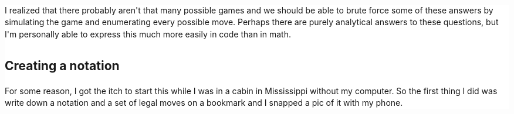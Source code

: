 I realized that there probably aren't that many possible games
and we should be able to brute force some of these answers by simulating the game and enumerating every possible
move. Perhaps there are purely analytical answers to these questions, but I'm personally able to express this much more easily in code than in math.

## Creating a notation

For some reason, I got the itch to start this while I was in a cabin in Mississippi without my computer.
So the first thing I did was write down a notation and a set of legal moves on a bookmark and I snapped a pic of it with my phone.
